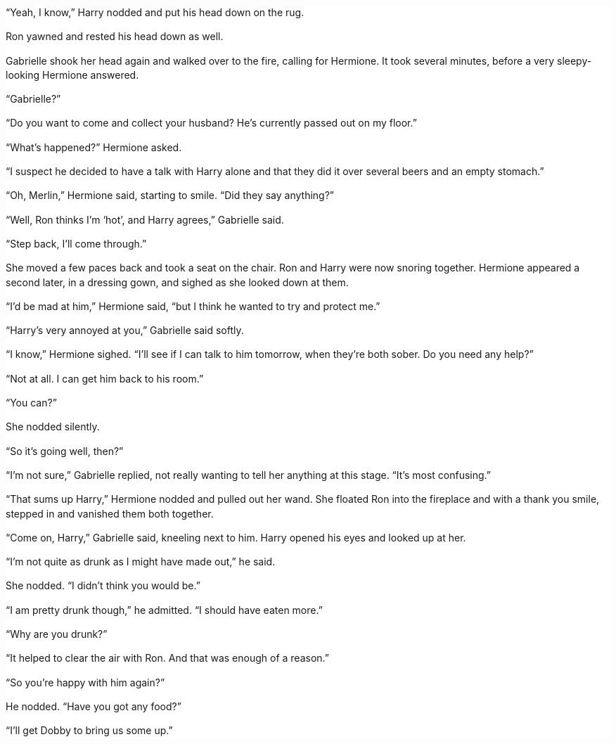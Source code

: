 “Yeah, I know,” Harry nodded and put his head down on the rug.

Ron yawned and rested his head down as well.

Gabrielle shook her head again and walked over to the fire, calling for Hermione. It took several minutes, before a very sleepy-looking Hermione answered.

“Gabrielle?”

“Do you want to come and collect your husband? He’s currently passed out on my floor.”

“What’s happened?” Hermione asked.

“I suspect he decided to have a talk with Harry alone and that they did it over several beers and an empty stomach.”

“Oh, Merlin,” Hermione said, starting to smile. “Did they say anything?”

“Well, Ron thinks I’m ‘hot’, and Harry agrees,” Gabrielle said.

“Step back, I’ll come through.”

She moved a few paces back and took a seat on the chair. Ron and Harry were now snoring together. Hermione appeared a second later, in a dressing gown, and sighed as she looked down at them.

“I’d be mad at him,” Hermione said, “but I think he wanted to try and protect me.”

“Harry’s very annoyed at you,” Gabrielle said softly.

“I know,” Hermione sighed. “I’ll see if I can talk to him tomorrow, when they’re both sober. Do you need any help?”

“Not at all. I can get him back to his room.”

“You can?”

She nodded silently.

“So it’s going well, then?”

“I’m not sure,” Gabrielle replied, not really wanting to tell her anything at this stage. “It’s most confusing.”

“That sums up Harry,” Hermione nodded and pulled out her wand. She floated Ron into the fireplace and with a thank you smile, stepped in and vanished them both together.

“Come on, Harry,” Gabrielle said, kneeling next to him. Harry opened his eyes and looked up at her.

“I’m not quite as drunk as I might have made out,” he said.

She nodded. “I didn’t think you would be.”

“I am pretty drunk though,” he admitted. “I should have eaten more.”

“Why are you drunk?”

“It helped to clear the air with Ron. And that was enough of a reason.”

“So you’re happy with him again?”

He nodded. “Have you got any food?”

“I’ll get Dobby to bring us some up.”
